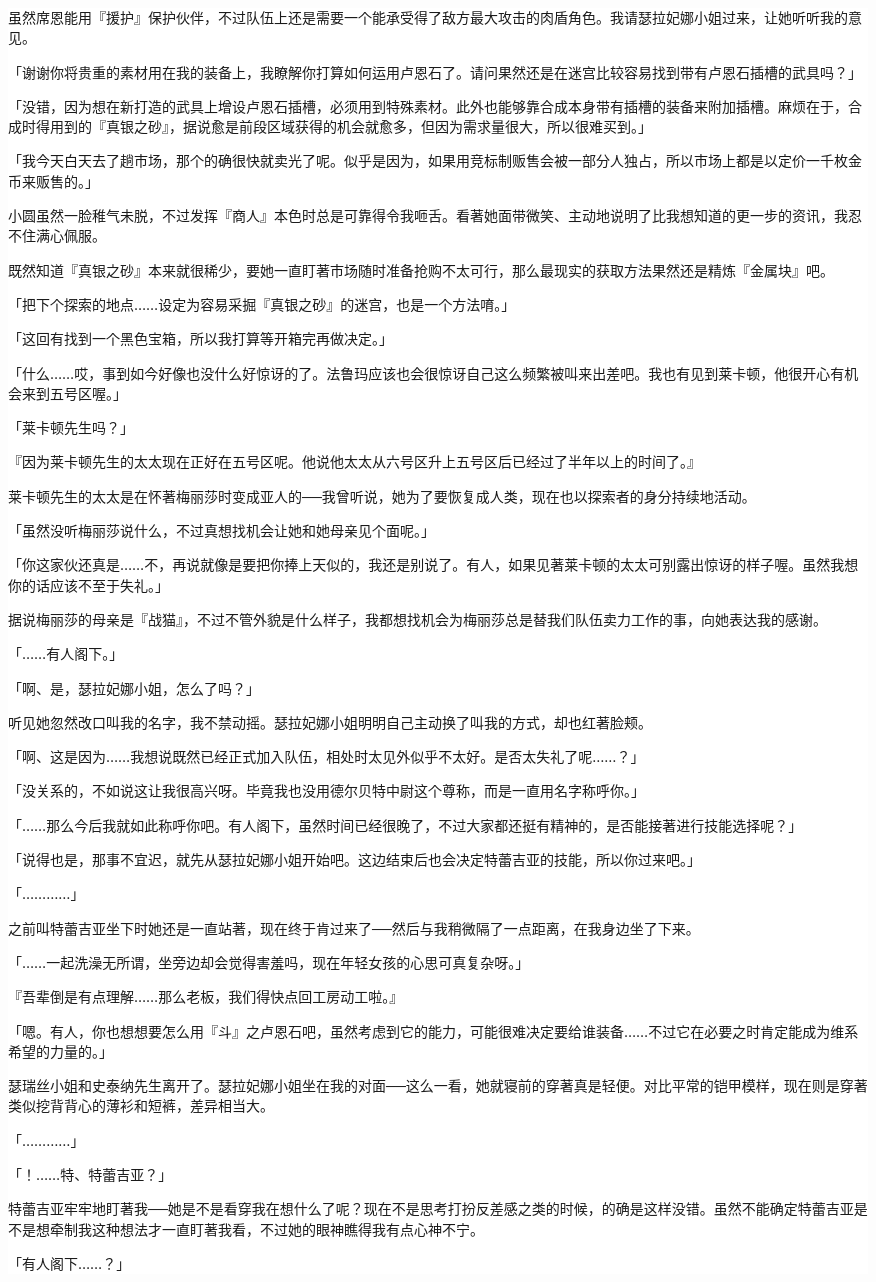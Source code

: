 虽然席恩能用『援护』保护伙伴，不过队伍上还是需要一个能承受得了敌方最大攻击的肉盾角色。我请瑟拉妃娜小姐过来，让她听听我的意见。

「谢谢你将贵重的素材用在我的装备上，我瞭解你打算如何运用卢恩石了。请问果然还是在迷宫比较容易找到带有卢恩石插槽的武具吗？」

「没错，因为想在新打造的武具上增设卢恩石插槽，必须用到特殊素材。此外也能够靠合成本身带有插槽的装备来附加插槽。麻烦在于，合成时得用到的『真银之砂』，据说愈是前段区域获得的机会就愈多，但因为需求量很大，所以很难买到。」

「我今天白天去了趟市场，那个的确很快就卖光了呢。似乎是因为，如果用竞标制贩售会被一部分人独占，所以市场上都是以定价一千枚金币来贩售的。」

小圆虽然一脸稚气未脱，不过发挥『商人』本色时总是可靠得令我咂舌。看著她面带微笑、主动地说明了比我想知道的更一步的资讯，我忍不住满心佩服。

既然知道『真银之砂』本来就很稀少，要她一直盯著市场随时准备抢购不太可行，那么最现实的获取方法果然还是精炼『金属块』吧。

「把下个探索的地点……设定为容易采掘『真银之砂』的迷宫，也是一个方法唷。」

「这回有找到一个黑色宝箱，所以我打算等开箱完再做决定。」

「什么……哎，事到如今好像也没什么好惊讶的了。法鲁玛应该也会很惊讶自己这么频繁被叫来出差吧。我也有见到莱卡顿，他很开心有机会来到五号区喔。」

「莱卡顿先生吗？」

『因为莱卡顿先生的太太现在正好在五号区呢。他说他太太从六号区升上五号区后已经过了半年以上的时间了。』

莱卡顿先生的太太是在怀著梅丽莎时变成亚人的──我曾听说，她为了要恢复成人类，现在也以探索者的身分持续地活动。

「虽然没听梅丽莎说什么，不过真想找机会让她和她母亲见个面呢。」

「你这家伙还真是……不，再说就像是要把你捧上天似的，我还是别说了。有人，如果见著莱卡顿的太太可别露出惊讶的样子喔。虽然我想你的话应该不至于失礼。」

据说梅丽莎的母亲是『战猫』，不过不管外貌是什么样子，我都想找机会为梅丽莎总是替我们队伍卖力工作的事，向她表达我的感谢。

「……有人阁下。」

「啊、是，瑟拉妃娜小姐，怎么了吗？」

听见她忽然改口叫我的名字，我不禁动摇。瑟拉妃娜小姐明明自己主动换了叫我的方式，却也红著脸颊。

「啊、这是因为……我想说既然已经正式加入队伍，相处时太见外似乎不太好。是否太失礼了呢……？」

「没关系的，不如说这让我很高兴呀。毕竟我也没用德尔贝特中尉这个尊称，而是一直用名字称呼你。」

「……那么今后我就如此称呼你吧。有人阁下，虽然时间已经很晚了，不过大家都还挺有精神的，是否能接著进行技能选择呢？」

「说得也是，那事不宜迟，就先从瑟拉妃娜小姐开始吧。这边结束后也会决定特蕾吉亚的技能，所以你过来吧。」

「…………」

之前叫特蕾吉亚坐下时她还是一直站著，现在终于肯过来了──然后与我稍微隔了一点距离，在我身边坐了下来。

「……一起洗澡无所谓，坐旁边却会觉得害羞吗，现在年轻女孩的心思可真复杂呀。」

『吾辈倒是有点理解……那么老板，我们得快点回工房动工啦。』

「嗯。有人，你也想想要怎么用『斗』之卢恩石吧，虽然考虑到它的能力，可能很难决定要给谁装备……不过它在必要之时肯定能成为维系希望的力量的。」

瑟瑞丝小姐和史泰纳先生离开了。瑟拉妃娜小姐坐在我的对面──这么一看，她就寝前的穿著真是轻便。对比平常的铠甲模样，现在则是穿著类似挖背背心的薄衫和短裤，差异相当大。

「…………」

「！……特、特蕾吉亚？」

特蕾吉亚牢牢地盯著我──她是不是看穿我在想什么了呢？现在不是思考打扮反差感之类的时候，的确是这样没错。虽然不能确定特蕾吉亚是不是想牵制我这种想法才一直盯著我看，不过她的眼神瞧得我有点心神不宁。

「有人阁下……？」
